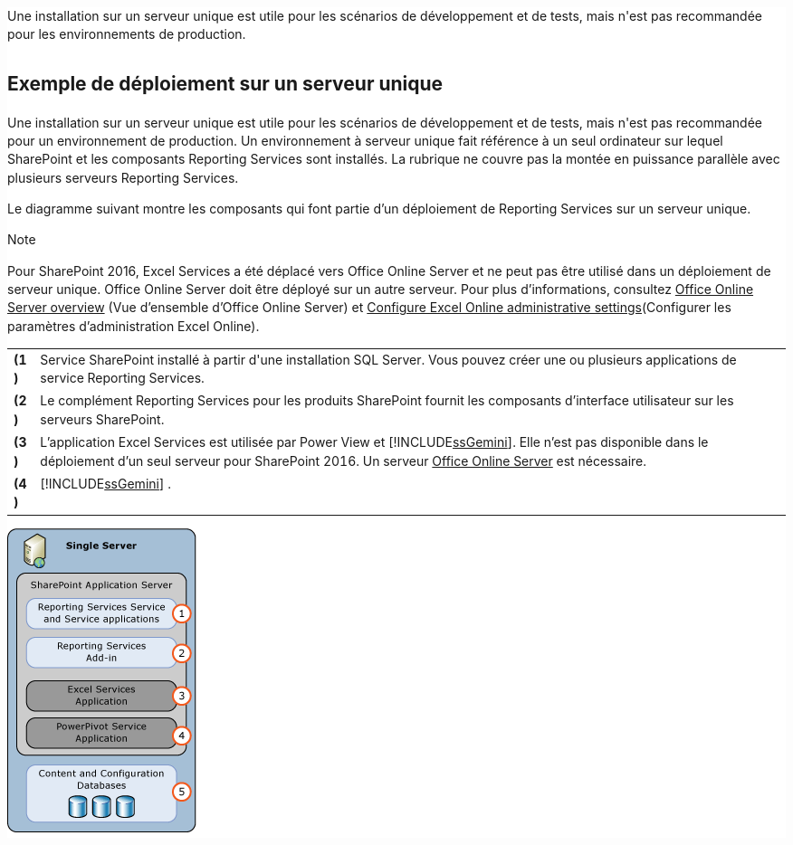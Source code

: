  Une installation sur un serveur unique est utile pour les scénarios de développement et de tests, mais n'est pas recommandée pour les environnements de production.  
  
##  <a name="bkmk_singleserver"></a> Exemple de déploiement sur un serveur unique

 Une installation sur un serveur unique est utile pour les scénarios de développement et de tests, mais n'est pas recommandée pour un environnement de production. Un environnement à serveur unique fait référence à un seul ordinateur sur lequel SharePoint et les composants Reporting Services sont installés. La rubrique ne couvre pas la montée en puissance parallèle avec plusieurs serveurs Reporting Services.  
  
 Le diagramme suivant montre les composants qui font partie d’un déploiement de Reporting Services sur un serveur unique.  
 
 > [!NOTE]
 > Pour SharePoint 2016, Excel Services a été déplacé vers Office Online Server et ne peut pas être utilisé dans un déploiement de serveur unique. Office Online Server doit être déployé sur un autre serveur. Pour plus d’informations, consultez [Office Online Server overview](https://technet.microsoft.com/library/jj219437\(v=office.16\).aspx) (Vue d’ensemble d’Office Online Server) et [Configure Excel Online administrative settings](https://technet.microsoft.com/library/jj219698\(v=office.16\).aspx)(Configurer les paramètres d’administration Excel Online).
  
|||  
|-|-|  
|**(1)**|Service SharePoint installé à partir d'une installation SQL Server. Vous pouvez créer une ou plusieurs applications de service Reporting Services.|  
|**(2)**|Le complément Reporting Services pour les produits SharePoint fournit les composants d’interface utilisateur sur les serveurs SharePoint.|  
|**(3)**|L’application Excel Services est utilisée par Power View et [!INCLUDE[ssGemini](../../includes/ssgemini-md.md)]. Elle n’est pas disponible dans le déploiement d’un seul serveur pour SharePoint 2016. Un serveur [Office Online Server](https://technet.microsoft.com/library/jj219437\(v=office.16\).aspx) est nécessaire.|  
|**(4)**|[!INCLUDE[ssGemini](../../includes/ssgemini-md.md)] .|  
  
 ![Déploiement de SSRS en mode SharePoint sur un serveur unique](../../reporting-services/install-windows/media/rs-sharepoint-1server-deployment.gif "Déploiement de SSRS en mode SharePoint sur un serveur unique")  
  